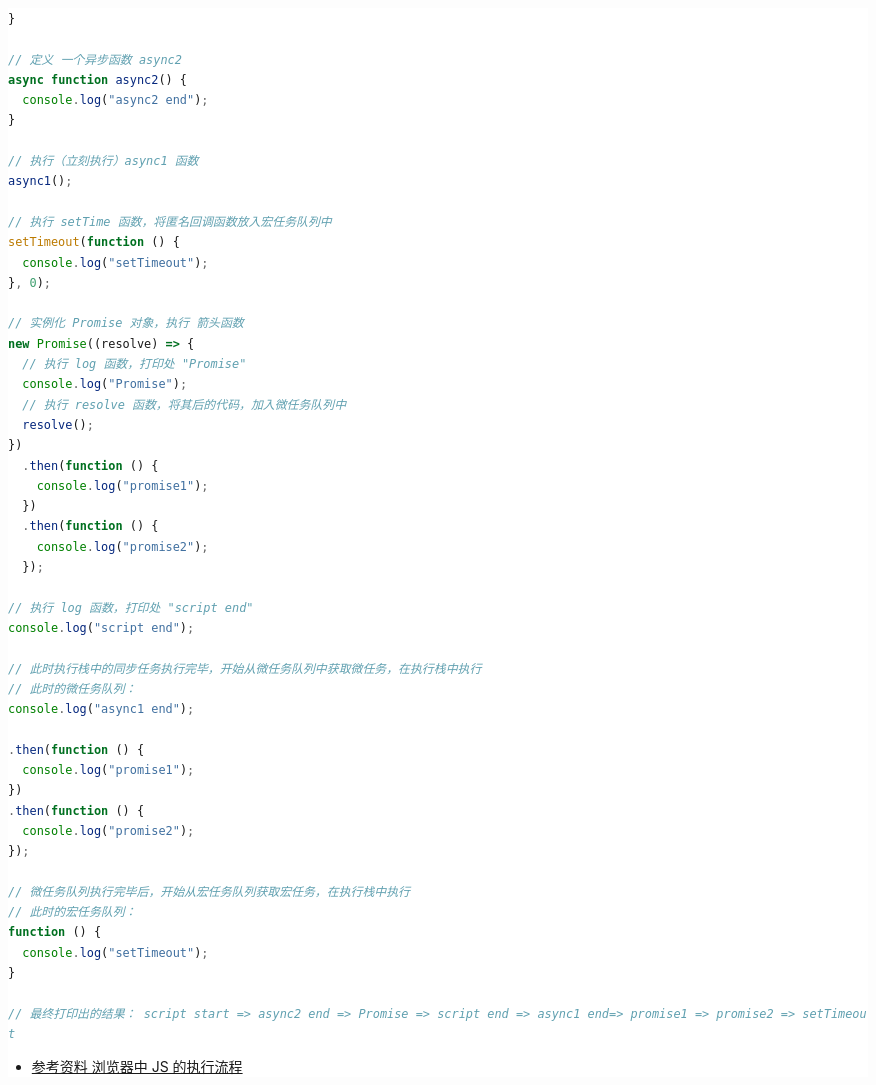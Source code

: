 ``` js
}

// 定义 一个异步函数 async2
async function async2() {
  console.log("async2 end");
}

// 执行（立刻执行）async1 函数
async1();

// 执行 setTime 函数，将匿名回调函数放入宏任务队列中
setTimeout(function () {
  console.log("setTimeout");
}, 0);

// 实例化 Promise 对象，执行 箭头函数
new Promise((resolve) => {
  // 执行 log 函数，打印处 "Promise" 
  console.log("Promise");
  // 执行 resolve 函数，将其后的代码，加入微任务队列中
  resolve();
})
  .then(function () {
    console.log("promise1");
  })
  .then(function () {
    console.log("promise2");
  });

// 执行 log 函数，打印处 "script end"
console.log("script end");

// 此时执行栈中的同步任务执行完毕，开始从微任务队列中获取微任务，在执行栈中执行
// 此时的微任务队列：
console.log("async1 end");

.then(function () {
  console.log("promise1");
})
.then(function () {
  console.log("promise2");
});

// 微任务队列执行完毕后，开始从宏任务队列获取宏任务，在执行栈中执行
// 此时的宏任务队列：
function () {
  console.log("setTimeout");
}

// 最终打印出的结果： script start => async2 end => Promise => script end => async1 end=> promise1 => promise2 => setTimeout
```
- [参考资料 浏览器中 JS 的执行流程](https://www.cnblogs.com/songyao666/p/15405742.html)
